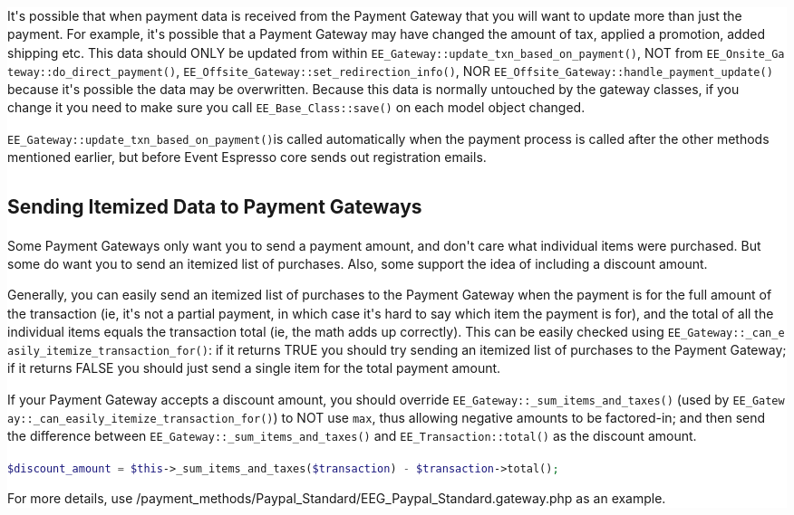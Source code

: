 It's possible that when payment data is received from the Payment Gateway that you will want to update more than just the payment. For example, it's possible that a Payment Gateway may have changed the amount of tax, applied a promotion, added shipping etc. This data should ONLY be updated from within `EE_Gateway::update_txn_based_on_payment()`, NOT from `EE_Onsite_Gateway::do_direct_payment()`, `EE_Offsite_Gateway::set_redirection_info()`, NOR `EE_Offsite_Gateway::handle_payment_update()` because it's possible the data may be overwritten. Because this data is normally untouched by the gateway classes, if you change it you need to make sure you call `EE_Base_Class::save()` on each model object changed.

`EE_Gateway::update_txn_based_on_payment()`is called automatically when the payment process is called after the other methods mentioned earlier, but before Event Espresso core sends out registration emails.

## Sending Itemized Data to Payment Gateways

Some Payment Gateways only want you to send a payment amount, and don't care what individual items were purchased. But some do want you to send an itemized list of purchases. Also, some support the idea of including a discount amount.

Generally, you can easily send an itemized list of purchases to the Payment Gateway when the payment is for the full amount of the transaction (ie, it's not a partial payment, in which case it's hard to say which item the payment is for), and the total of all the individual items equals the transaction total (ie, the math adds up correctly). This can be easily checked using `EE_Gateway::_can_easily_itemize_transaction_for()`: if it returns TRUE you should try sending an itemized list of purchases to the Payment Gateway; if it returns FALSE you should just send a single item for the total payment amount.

If your Payment Gateway accepts a discount amount, you should override `EE_Gateway::_sum_items_and_taxes()` (used by `EE_Gateway::_can_easily_itemize_transaction_for()`) to NOT use `max`, thus allowing negative amounts to be factored-in; and then send the difference between `EE_Gateway::_sum_items_and_taxes()` and `EE_Transaction::total()` as the discount amount.

```php
$discount_amount = $this->_sum_items_and_taxes($transaction) - $transaction->total();
```

For more details, use /payment_methods/Paypal_Standard/EEG_Paypal_Standard.gateway.php as an example.